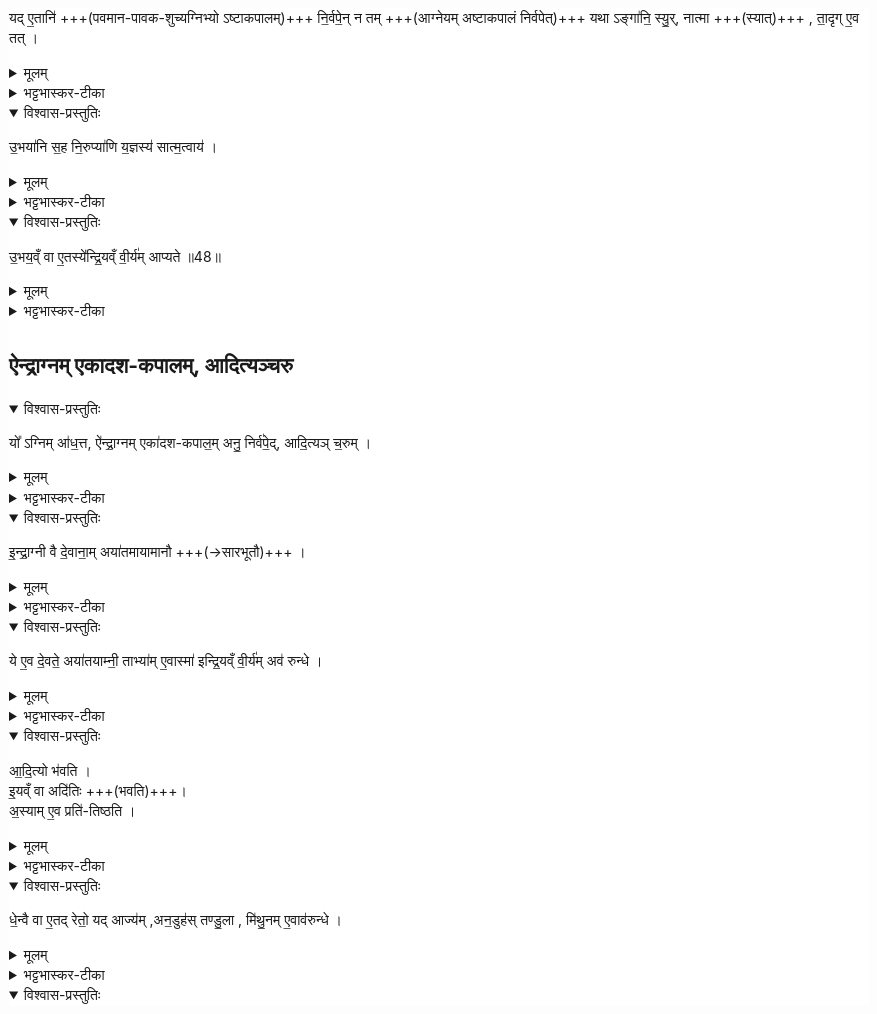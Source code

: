 यद् ए॒तानि॑ +++(पवमान-पावक-शुच्यग्निभ्यो ऽष्टाकपालम्)+++ नि॒र्वपे॒न् न तम् +++(आग्नेयम् अष्टाकपालं निर्वपेत्)+++ यथा ऽङ्गा॑नि॒ स्यु॒र्, नात्मा +++(स्यात्)+++ ,  ता॒दृग् ए॒व तत् ।
</details>
<details><summary>मूलम्</summary></details>
<details><summary>भट्टभास्कर-टीका</summary></details>
<details open><summary>विश्वास-प्रस्तुतिः</summary>

उ॒भया॑नि स॒ह नि॒रुप्या॑णि य॒ज्ञस्य॑ सात्म॒त्वाय॑ ।
</details>
<details><summary>मूलम्</summary></details>
<details><summary>भट्टभास्कर-टीका</summary></details>
<details open><summary>विश्वास-प्रस्तुतिः</summary>

उ॒भय॒व्ँ वा ए॒तस्ये᳚न्द्रि॒यव्ँ वी॒र्य॑म् आप्यते ॥48॥  
</details>
<details><summary>मूलम्</summary></details>
<details><summary>भट्टभास्कर-टीका</summary></details>


## ऐन्द्राग्नम् एकादश-कपालम्, आदित्यञ्चरु
<details open><summary>विश्वास-प्रस्तुतिः</summary>

यो᳚ ऽग्निम् आ॑ध॒त्त, ऐ॑न्द्रा॒ग्नम् एका॑दश-कपाल॒म् अनु॒ निर्व॑पे॒द्, आदि॒त्यञ् च॒रुम् ।
</details>
<details><summary>मूलम्</summary></details>
<details><summary>भट्टभास्कर-टीका</summary></details>

<details open><summary>विश्वास-प्रस्तुतिः</summary>

इ॒न्द्रा॒ग्नी वै दे॒वाना॒म् अया॑तमायामानौ +++(→सारभूतौ)+++ ।
</details>
<details><summary>मूलम्</summary></details>
<details><summary>भट्टभास्कर-टीका</summary></details>

<details open><summary>विश्वास-प्रस्तुतिः</summary>

ये ए॒व दे॒वते॒ अया॑तयाम्नी॒ ताभ्या॑म् ए॒वास्मा॑ इन्द्रि॒यव्ँ वी॒र्य॑म् अव॑ रुन्धे ।   
</details>
<details><summary>मूलम्</summary></details>
<details><summary>भट्टभास्कर-टीका</summary></details>

<details open><summary>विश्वास-प्रस्तुतिः</summary>

आ॒दि॒त्यो भ॑वति ।   
इ॒यव्ँ वा अदि॑तिः +++(भवति)+++।   
अ॒स्याम् ए॒व प्रति॑-तिष्ठति ।  
</details>
<details><summary>मूलम्</summary></details>
<details><summary>भट्टभास्कर-टीका</summary></details>

<details open><summary>विश्वास-प्रस्तुतिः</summary>

धे॒न्वै वा ए॒तद् रेतो॒ यद् आज्य॑म् ,अन॒डुह॑स् तण्डु॒ला , मि॑थु॒नम् ए॒वाव॑रुन्धे ।
</details>
<details><summary>मूलम्</summary></details>
<details><summary>भट्टभास्कर-टीका</summary></details>
<details open><summary>विश्वास-प्रस्तुतिः</summary>
